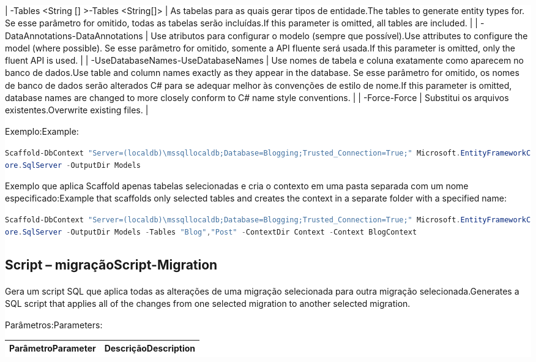| <span data-ttu-id="1e68e-240">-Tables \<String [] ></span><span class="sxs-lookup"><span data-stu-id="1e68e-240">-Tables \<String[]></span></span>                | <span data-ttu-id="1e68e-241">As tabelas para as quais gerar tipos de entidade.</span><span class="sxs-lookup"><span data-stu-id="1e68e-241">The tables to generate entity types for.</span></span> <span data-ttu-id="1e68e-242">Se esse parâmetro for omitido, todas as tabelas serão incluídas.</span><span class="sxs-lookup"><span data-stu-id="1e68e-242">If this parameter is omitted, all tables are included.</span></span>                                                                                                                                                                         |
| <span data-ttu-id="1e68e-243">-DataAnnotations</span><span class="sxs-lookup"><span data-stu-id="1e68e-243">-DataAnnotations</span></span>                   | <span data-ttu-id="1e68e-244">Use atributos para configurar o modelo (sempre que possível).</span><span class="sxs-lookup"><span data-stu-id="1e68e-244">Use attributes to configure the model (where possible).</span></span> <span data-ttu-id="1e68e-245">Se esse parâmetro for omitido, somente a API fluente será usada.</span><span class="sxs-lookup"><span data-stu-id="1e68e-245">If this parameter is omitted, only the fluent API is used.</span></span>                                                                                                                                                      |
| <span data-ttu-id="1e68e-246">-UseDatabaseNames</span><span class="sxs-lookup"><span data-stu-id="1e68e-246">-UseDatabaseNames</span></span>                  | <span data-ttu-id="1e68e-247">Use nomes de tabela e coluna exatamente como aparecem no banco de dados.</span><span class="sxs-lookup"><span data-stu-id="1e68e-247">Use table and column names exactly as they appear in the database.</span></span> <span data-ttu-id="1e68e-248">Se esse parâmetro for omitido, os nomes de banco de dados serão alterados C# para se adequar melhor às convenções de estilo de nome.</span><span class="sxs-lookup"><span data-stu-id="1e68e-248">If this parameter is omitted, database names are changed to more closely conform to C# name style conventions.</span></span>                                                                                       |
| <span data-ttu-id="1e68e-249">-Force</span><span class="sxs-lookup"><span data-stu-id="1e68e-249">-Force</span></span>                             | <span data-ttu-id="1e68e-250">Substitui os arquivos existentes.</span><span class="sxs-lookup"><span data-stu-id="1e68e-250">Overwrite existing files.</span></span>                                                                                                                                                                                                                                               |

<span data-ttu-id="1e68e-251">Exemplo:</span><span class="sxs-lookup"><span data-stu-id="1e68e-251">Example:</span></span>

```powershell
Scaffold-DbContext "Server=(localdb)\mssqllocaldb;Database=Blogging;Trusted_Connection=True;" Microsoft.EntityFrameworkCore.SqlServer -OutputDir Models
```

<span data-ttu-id="1e68e-252">Exemplo que aplica Scaffold apenas tabelas selecionadas e cria o contexto em uma pasta separada com um nome especificado:</span><span class="sxs-lookup"><span data-stu-id="1e68e-252">Example that scaffolds only selected tables and creates the context in a separate folder with a specified name:</span></span>

```powershell
Scaffold-DbContext "Server=(localdb)\mssqllocaldb;Database=Blogging;Trusted_Connection=True;" Microsoft.EntityFrameworkCore.SqlServer -OutputDir Models -Tables "Blog","Post" -ContextDir Context -Context BlogContext
```

## <a name="script-migration"></a><span data-ttu-id="1e68e-253">Script – migração</span><span class="sxs-lookup"><span data-stu-id="1e68e-253">Script-Migration</span></span>

<span data-ttu-id="1e68e-254">Gera um script SQL que aplica todas as alterações de uma migração selecionada para outra migração selecionada.</span><span class="sxs-lookup"><span data-stu-id="1e68e-254">Generates a SQL script that applies all of the changes from one selected migration to another selected migration.</span></span>

<span data-ttu-id="1e68e-255">Parâmetros:</span><span class="sxs-lookup"><span data-stu-id="1e68e-255">Parameters:</span></span>

| <span data-ttu-id="1e68e-256">Parâmetro</span><span class="sxs-lookup"><span data-stu-id="1e68e-256">Parameter</span></span>                | <span data-ttu-id="1e68e-257">Descrição</span><span class="sxs-lookup"><span data-stu-id="1e68e-257">Description</span></span>                                                                                                                                                                                                                |
|:-------------------------|:---------------------------------------------------------------------------------------------------------------------------------------------------------------------------------------------------------------------------|
